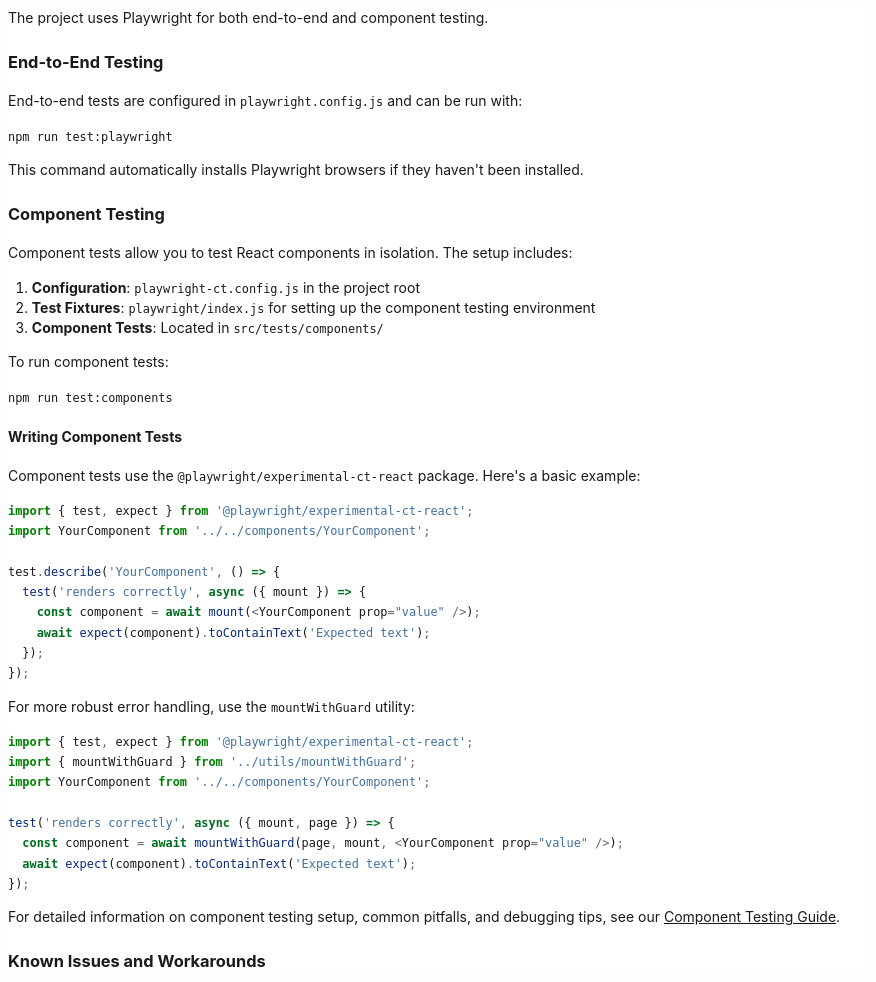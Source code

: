 The project uses Playwright for both end-to-end and component testing.

### End-to-End Testing

End-to-end tests are configured in `playwright.config.js` and can be run with:

```bash
npm run test:playwright
```
This command automatically installs Playwright browsers if they haven't been installed.

### Component Testing

Component tests allow you to test React components in isolation. The setup includes:

1. **Configuration**: `playwright-ct.config.js` in the project root
2. **Test Fixtures**: `playwright/index.js` for setting up the component testing environment
3. **Component Tests**: Located in `src/tests/components/`

To run component tests:

```bash
npm run test:components
```

#### Writing Component Tests

Component tests use the `@playwright/experimental-ct-react` package. Here's a basic example:

```javascript
import { test, expect } from '@playwright/experimental-ct-react';
import YourComponent from '../../components/YourComponent';

test.describe('YourComponent', () => {
  test('renders correctly', async ({ mount }) => {
    const component = await mount(<YourComponent prop="value" />);
    await expect(component).toContainText('Expected text');
  });
});
```

For more robust error handling, use the `mountWithGuard` utility:

```javascript
import { test, expect } from '@playwright/experimental-ct-react';
import { mountWithGuard } from '../utils/mountWithGuard';
import YourComponent from '../../components/YourComponent';

test('renders correctly', async ({ mount, page }) => {
  const component = await mountWithGuard(page, mount, <YourComponent prop="value" />);
  await expect(component).toContainText('Expected text');
});
```

For detailed information on component testing setup, common pitfalls, and debugging tips, see our [Component Testing Guide](./docs/testing/component-testing.md).

### Known Issues and Workarounds
